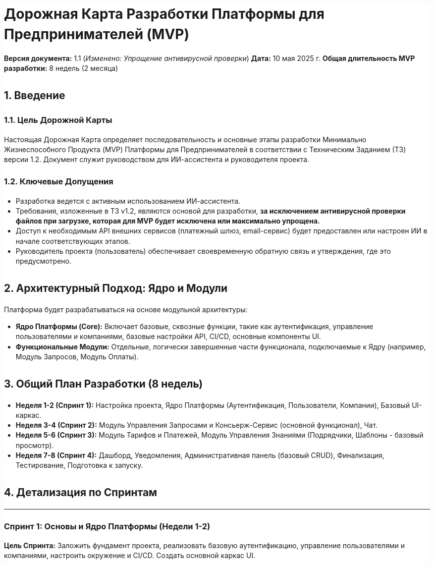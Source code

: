 # Дорожная Карта Разработки Платформы для Предпринимателей (MVP)

**Версия документа:** 1.1 (*Изменено: Упрощение антивирусной проверки*)
**Дата:** 10 мая 2025 г.
**Общая длительность MVP разработки:** 8 недель (2 месяца)

## 1. Введение

### 1.1. Цель Дорожной Карты
Настоящая Дорожная Карта определяет последовательность и основные этапы разработки Минимально Жизнеспособного Продукта (MVP) Платформы для Предпринимателей в соответствии с Техническим Заданием (ТЗ) версии 1.2. Документ служит руководством для ИИ-ассистента и руководителя проекта.

### 1.2. Ключевые Допущения
* Разработка ведется с активным использованием ИИ-ассистента.
* Требования, изложенные в ТЗ v1.2, являются основой для разработки, **за исключением антивирусной проверки файлов при загрузке, которая для MVP будет исключена или максимально упрощена.**
* Доступ к необходимым API внешних сервисов (платежный шлюз, email-сервис) будет предоставлен или настроен ИИ в начале соответствующих этапов.
* Руководитель проекта (пользователь) обеспечивает своевременную обратную связь и утверждения, где это предусмотрено.

## 2. Архитектурный Подход: Ядро и Модули
Платформа будет разрабатываться на основе модульной архитектуры:
* **Ядро Платформы (Core):** Включает базовые, сквозные функции, такие как аутентификация, управление пользователями и компаниями, базовые настройки API, CI/CD, основные компоненты UI.
* **Функциональные Модули:** Отдельные, логически завершенные части функционала, подключаемые к Ядру (например, Модуль Запросов, Модуль Оплаты).

## 3. Общий План Разработки (8 недель)

* **Неделя 1-2 (Спринт 1):** Настройка проекта, Ядро Платформы (Аутентификация, Пользователи, Компании), Базовый UI-каркас.
* **Неделя 3-4 (Спринт 2):** Модуль Управления Запросами и Консьерж-Сервис (основной функционал), Чат.
* **Неделя 5-6 (Спринт 3):** Модуль Тарифов и Платежей, Модуль Управления Знаниями (Подрядчики, Шаблоны - базовый просмотр).
* **Неделя 7-8 (Спринт 4):** Дашборд, Уведомления, Административная панель (базовый CRUD), Финализация, Тестирование, Подготовка к запуску.

## 4. Детализация по Спринтам

---

### **Спринт 1: Основы и Ядро Платформы (Недели 1-2)**

**Цель Спринта:** Заложить фундамент проекта, реализовать базовую аутентификацию, управление пользователями и компаниями, настроить окружение и CI/CD. Создать основной каркас UI.
